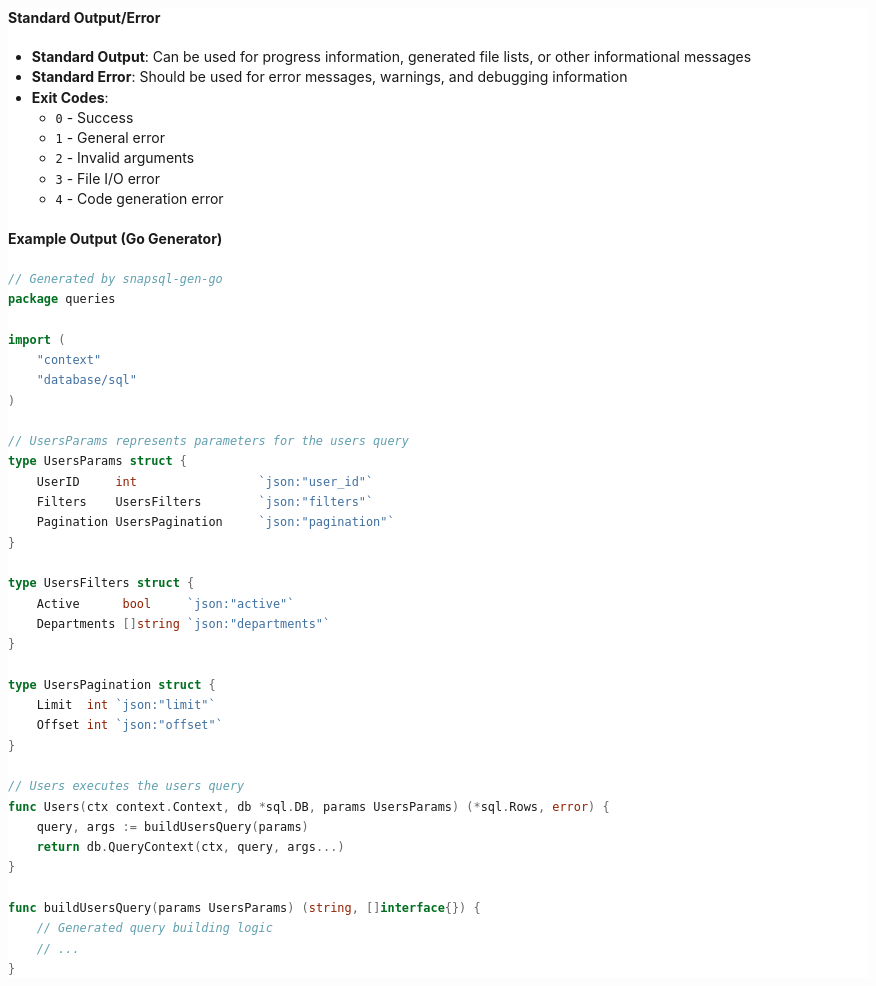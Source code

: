#### Standard Output/Error

- **Standard Output**: Can be used for progress information, generated file lists, or other informational messages
- **Standard Error**: Should be used for error messages, warnings, and debugging information
- **Exit Codes**:
  - `0` - Success
  - `1` - General error
  - `2` - Invalid arguments
  - `3` - File I/O error
  - `4` - Code generation error

#### Example Output (Go Generator)

```go
// Generated by snapsql-gen-go
package queries

import (
    "context"
    "database/sql"
)

// UsersParams represents parameters for the users query
type UsersParams struct {
    UserID     int                 `json:"user_id"`
    Filters    UsersFilters        `json:"filters"`
    Pagination UsersPagination     `json:"pagination"`
}

type UsersFilters struct {
    Active      bool     `json:"active"`
    Departments []string `json:"departments"`
}

type UsersPagination struct {
    Limit  int `json:"limit"`
    Offset int `json:"offset"`
}

// Users executes the users query
func Users(ctx context.Context, db *sql.DB, params UsersParams) (*sql.Rows, error) {
    query, args := buildUsersQuery(params)
    return db.QueryContext(ctx, query, args...)
}

func buildUsersQuery(params UsersParams) (string, []interface{}) {
    // Generated query building logic
    // ...
}
```
